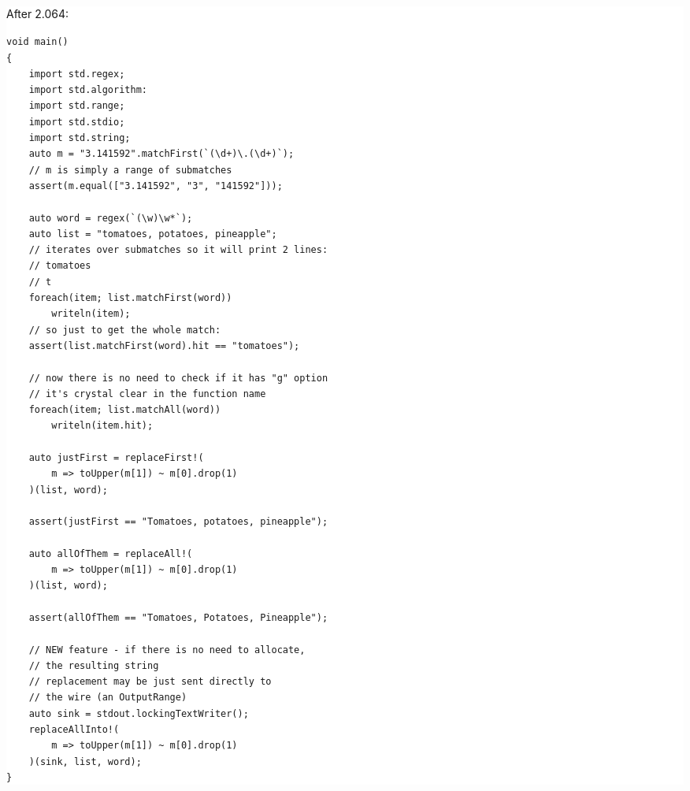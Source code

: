 After 2.064:

```
void main()
{
    import std.regex;
    import std.algorithm:
    import std.range;
    import std.stdio;
    import std.string;
    auto m = "3.141592".matchFirst(`(\d+)\.(\d+)`);
    // m is simply a range of submatches
    assert(m.equal(["3.141592", "3", "141592"]));

    auto word = regex(`(\w)\w*`);
    auto list = "tomatoes, potatoes, pineapple";
    // iterates over submatches so it will print 2 lines:
    // tomatoes
    // t
    foreach(item; list.matchFirst(word))
        writeln(item);
    // so just to get the whole match:
    assert(list.matchFirst(word).hit == "tomatoes");

    // now there is no need to check if it has "g" option
    // it's crystal clear in the function name
    foreach(item; list.matchAll(word))
        writeln(item.hit);

    auto justFirst = replaceFirst!(
        m => toUpper(m[1]) ~ m[0].drop(1)
    )(list, word);

    assert(justFirst == "Tomatoes, potatoes, pineapple");

    auto allOfThem = replaceAll!(
        m => toUpper(m[1]) ~ m[0].drop(1)
    )(list, word);

    assert(allOfThem == "Tomatoes, Potatoes, Pineapple");

    // NEW feature - if there is no need to allocate,
    // the resulting string
    // replacement may be just sent directly to
    // the wire (an OutputRange)
    auto sink = stdout.lockingTextWriter();
    replaceAllInto!(
        m => toUpper(m[1]) ~ m[0].drop(1)
    )(sink, list, word);
}
```
